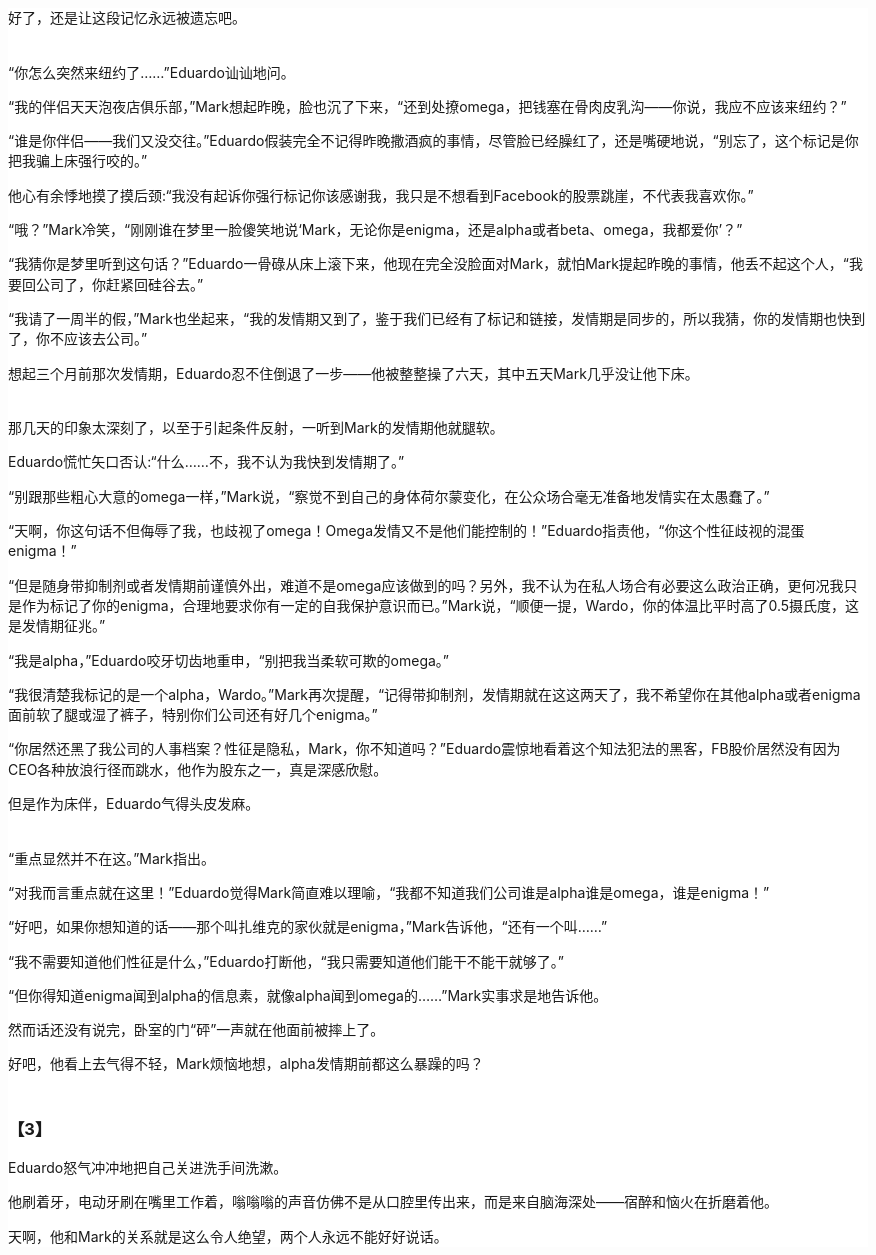 好了，还是让这段记忆永远被遗忘吧。
<br><br/>

“你怎么突然来纽约了……”Eduardo讪讪地问。

“我的伴侣天天泡夜店俱乐部，”Mark想起昨晚，脸也沉了下来，“还到处撩omega，把钱塞在骨肉皮乳沟——你说，我应不应该来纽约？”

“谁是你伴侣——我们又没交往。”Eduardo假装完全不记得昨晚撒酒疯的事情，尽管脸已经臊红了，还是嘴硬地说，“别忘了，这个标记是你把我骗上床强行咬的。”

他心有余悸地摸了摸后颈:“我没有起诉你强行标记你该感谢我，我只是不想看到Facebook的股票跳崖，不代表我喜欢你。”

“哦？”Mark冷笑，“刚刚谁在梦里一脸傻笑地说‘Mark，无论你是enigma，还是alpha或者beta、omega，我都爱你’？”

“我猜你是梦里听到这句话？”Eduardo一骨碌从床上滚下来，他现在完全没脸面对Mark，就怕Mark提起昨晚的事情，他丢不起这个人，“我要回公司了，你赶紧回硅谷去。”

“我请了一周半的假，”Mark也坐起来，“我的发情期又到了，鉴于我们已经有了标记和链接，发情期是同步的，所以我猜，你的发情期也快到了，你不应该去公司。”

想起三个月前那次发情期，Eduardo忍不住倒退了一步——他被整整操了六天，其中五天Mark几乎没让他下床。
<br><br/>

那几天的印象太深刻了，以至于引起条件反射，一听到Mark的发情期他就腿软。

Eduardo慌忙矢口否认:“什么……不，我不认为我快到发情期了。”

“别跟那些粗心大意的omega一样，”Mark说，“察觉不到自己的身体荷尔蒙变化，在公众场合毫无准备地发情实在太愚蠢了。”

“天啊，你这句话不但侮辱了我，也歧视了omega！Omega发情又不是他们能控制的！”Eduardo指责他，“你这个性征歧视的混蛋enigma！”

“但是随身带抑制剂或者发情期前谨慎外出，难道不是omega应该做到的吗？另外，我不认为在私人场合有必要这么政治正确，更何况我只是作为标记了你的enigma，合理地要求你有一定的自我保护意识而已。”Mark说，“顺便一提，Wardo，你的体温比平时高了0.5摄氏度，这是发情期征兆。”

“我是alpha，”Eduardo咬牙切齿地重申，“别把我当柔软可欺的omega。”

“我很清楚我标记的是一个alpha，Wardo。”Mark再次提醒，“记得带抑制剂，发情期就在这这两天了，我不希望你在其他alpha或者enigma面前软了腿或湿了裤子，特别你们公司还有好几个enigma。”

“你居然还黑了我公司的人事档案？性征是隐私，Mark，你不知道吗？”Eduardo震惊地看着这个知法犯法的黑客，FB股价居然没有因为CEO各种放浪行径而跳水，他作为股东之一，真是深感欣慰。

但是作为床伴，Eduardo气得头皮发麻。
<br><br/>

“重点显然并不在这。”Mark指出。

“对我而言重点就在这里！”Eduardo觉得Mark简直难以理喻，“我都不知道我们公司谁是alpha谁是omega，谁是enigma！”

“好吧，如果你想知道的话——那个叫扎维克的家伙就是enigma，”Mark告诉他，“还有一个叫……”

“我不需要知道他们性征是什么，”Eduardo打断他，“我只需要知道他们能干不能干就够了。”

“但你得知道enigma闻到alpha的信息素，就像alpha闻到omega的……”Mark实事求是地告诉他。

然而话还没有说完，卧室的门“砰”一声就在他面前被摔上了。

好吧，他看上去气得不轻，Mark烦恼地想，alpha发情期前都这么暴躁的吗？
<br><br/>

### 【3】

Eduardo怒气冲冲地把自己关进洗手间洗漱。

他刷着牙，电动牙刷在嘴里工作着，嗡嗡嗡的声音仿佛不是从口腔里传出来，而是来自脑海深处——宿醉和恼火在折磨着他。

天啊，他和Mark的关系就是这么令人绝望，两个人永远不能好好说话。
